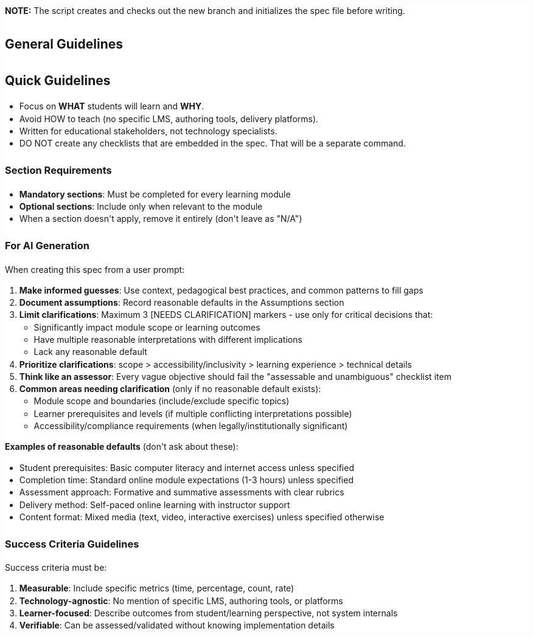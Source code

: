 **NOTE:** The script creates and checks out the new branch and initializes the spec file before writing.

## General Guidelines

## Quick Guidelines

- Focus on **WHAT** students will learn and **WHY**.
- Avoid HOW to teach (no specific LMS, authoring tools, delivery platforms).
- Written for educational stakeholders, not technology specialists.
- DO NOT create any checklists that are embedded in the spec. That will be a separate command.

### Section Requirements

- **Mandatory sections**: Must be completed for every learning module
- **Optional sections**: Include only when relevant to the module
- When a section doesn't apply, remove it entirely (don't leave as "N/A")

### For AI Generation

When creating this spec from a user prompt:

1. **Make informed guesses**: Use context, pedagogical best practices, and common patterns to fill gaps
2. **Document assumptions**: Record reasonable defaults in the Assumptions section
3. **Limit clarifications**: Maximum 3 [NEEDS CLARIFICATION] markers - use only for critical decisions that:
   - Significantly impact module scope or learning outcomes
   - Have multiple reasonable interpretations with different implications
   - Lack any reasonable default
4. **Prioritize clarifications**: scope > accessibility/inclusivity > learning experience > technical details
5. **Think like an assessor**: Every vague objective should fail the "assessable and unambiguous" checklist item
6. **Common areas needing clarification** (only if no reasonable default exists):
   - Module scope and boundaries (include/exclude specific topics)
   - Learner prerequisites and levels (if multiple conflicting interpretations possible)
   - Accessibility/compliance requirements (when legally/institutionally significant)
   
**Examples of reasonable defaults** (don't ask about these):

- Student prerequisites: Basic computer literacy and internet access unless specified
- Completion time: Standard online module expectations (1-3 hours) unless specified
- Assessment approach: Formative and summative assessments with clear rubrics
- Delivery method: Self-paced online learning with instructor support
- Content format: Mixed media (text, video, interactive exercises) unless specified otherwise

### Success Criteria Guidelines

Success criteria must be:

1. **Measurable**: Include specific metrics (time, percentage, count, rate)
2. **Technology-agnostic**: No mention of specific LMS, authoring tools, or platforms
3. **Learner-focused**: Describe outcomes from student/learning perspective, not system internals
4. **Verifiable**: Can be assessed/validated without knowing implementation details
